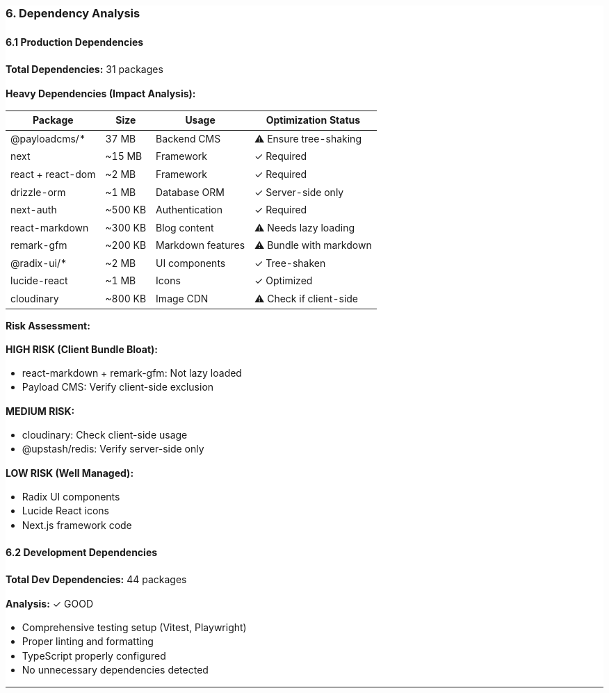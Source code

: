 
### 6. Dependency Analysis

#### 6.1 Production Dependencies

**Total Dependencies:** 31 packages

**Heavy Dependencies (Impact Analysis):**

| Package | Size | Usage | Optimization Status |
|---------|------|-------|-------------------|
| @payloadcms/* | 37 MB | Backend CMS | ⚠ Ensure tree-shaking |
| next | ~15 MB | Framework | ✓ Required |
| react + react-dom | ~2 MB | Framework | ✓ Required |
| drizzle-orm | ~1 MB | Database ORM | ✓ Server-side only |
| next-auth | ~500 KB | Authentication | ✓ Required |
| react-markdown | ~300 KB | Blog content | ⚠ Needs lazy loading |
| remark-gfm | ~200 KB | Markdown features | ⚠ Bundle with markdown |
| @radix-ui/* | ~2 MB | UI components | ✓ Tree-shaken |
| lucide-react | ~1 MB | Icons | ✓ Optimized |
| cloudinary | ~800 KB | Image CDN | ⚠ Check if client-side |

**Risk Assessment:**

**HIGH RISK (Client Bundle Bloat):**
- react-markdown + remark-gfm: Not lazy loaded
- Payload CMS: Verify client-side exclusion

**MEDIUM RISK:**
- cloudinary: Check client-side usage
- @upstash/redis: Verify server-side only

**LOW RISK (Well Managed):**
- Radix UI components
- Lucide React icons
- Next.js framework code

#### 6.2 Development Dependencies

**Total Dev Dependencies:** 44 packages

**Analysis:** ✓ GOOD
- Comprehensive testing setup (Vitest, Playwright)
- Proper linting and formatting
- TypeScript properly configured
- No unnecessary dependencies detected

---

